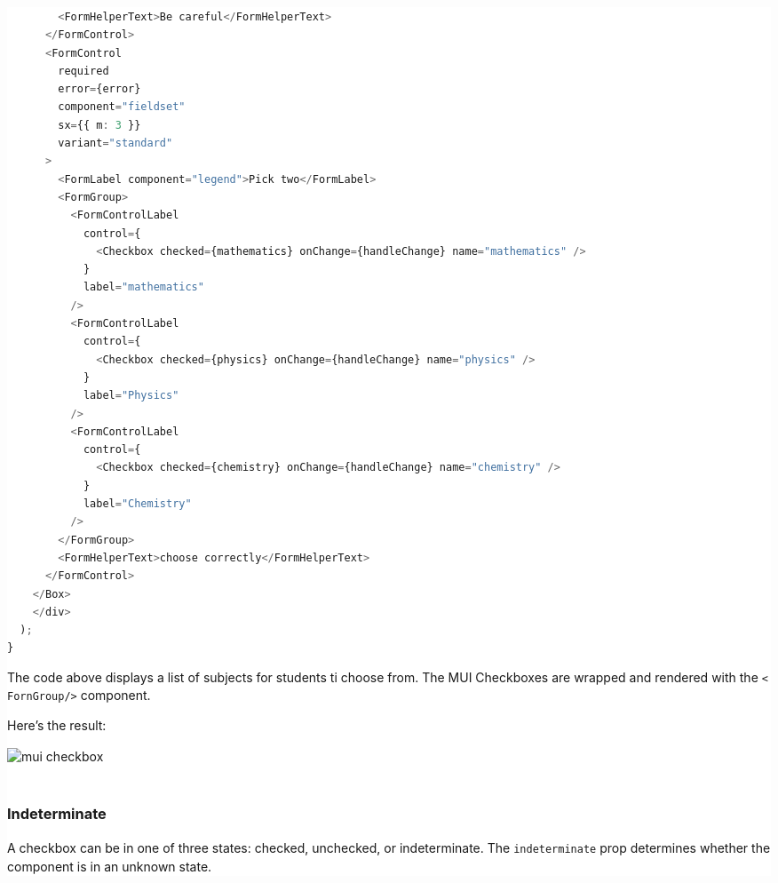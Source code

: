 ```ts
        <FormHelperText>Be careful</FormHelperText>
      </FormControl>
      <FormControl
        required
        error={error}
        component="fieldset"
        sx={{ m: 3 }}
        variant="standard"
      >
        <FormLabel component="legend">Pick two</FormLabel>
        <FormGroup>
          <FormControlLabel
            control={
              <Checkbox checked={mathematics} onChange={handleChange} name="mathematics" />
            }
            label="mathematics"
          />
          <FormControlLabel
            control={
              <Checkbox checked={physics} onChange={handleChange} name="physics" />
            }
            label="Physics"
          />
          <FormControlLabel
            control={
              <Checkbox checked={chemistry} onChange={handleChange} name="chemistry" />
            }
            label="Chemistry"
          />
        </FormGroup>
        <FormHelperText>choose correctly</FormHelperText>
      </FormControl>
    </Box>
    </div>
  );
}
```

The code above displays a list of subjects for students ti choose from. The MUI Checkboxes are wrapped and rendered with the `<FornGroup/>` component. 

Here’s the result:


<div className="centered-image"  >
   <img style={{alignSelf:"center"}}  src="https://refine.ams3.cdn.digitaloceanspaces.com/blog/2022-12-15-mui-checkbox/mui-checkbox-7.gif"  alt="mui checkbox" />
</div>

<br/>


### Indeterminate
A checkbox can be in one of three states: checked, unchecked, or indeterminate. The `indeterminate` prop determines whether the component is in an unknown state.
